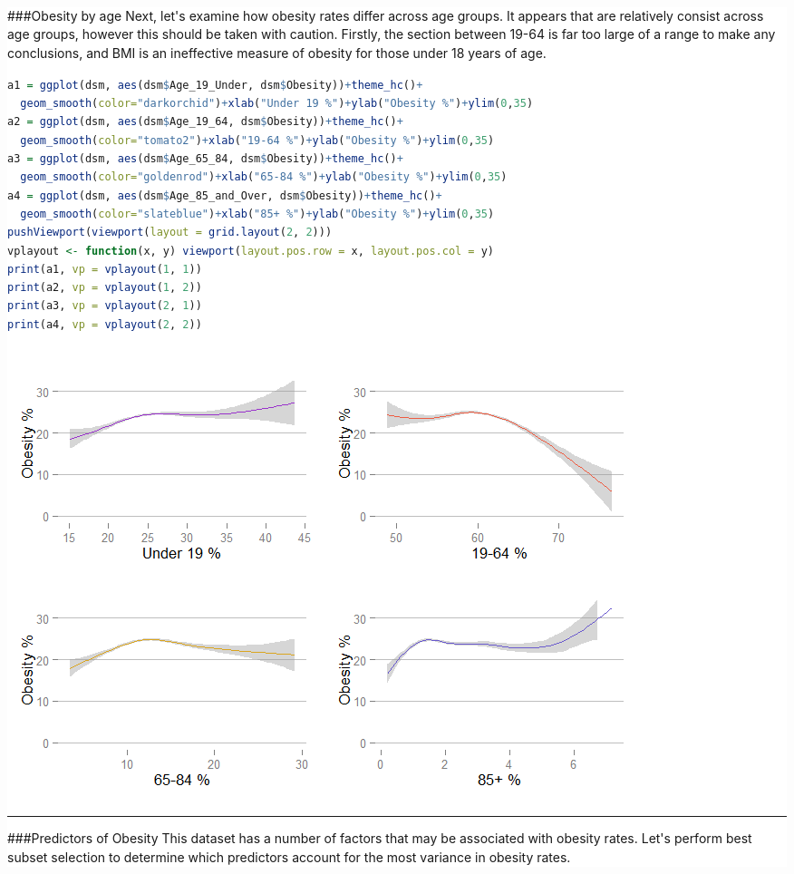 ###Obesity by age
Next, let's examine how obesity rates differ across age groups. It appears that are relatively consist across age groups, however this should be taken with caution. Firstly, the section between 19-64 is far too large of a range to make any conclusions, and BMI is an ineffective measure of obesity for those under 18 years of age.

```r
a1 = ggplot(dsm, aes(dsm$Age_19_Under, dsm$Obesity))+theme_hc()+
  geom_smooth(color="darkorchid")+xlab("Under 19 %")+ylab("Obesity %")+ylim(0,35)
a2 = ggplot(dsm, aes(dsm$Age_19_64, dsm$Obesity))+theme_hc()+
  geom_smooth(color="tomato2")+xlab("19-64 %")+ylab("Obesity %")+ylim(0,35)
a3 = ggplot(dsm, aes(dsm$Age_65_84, dsm$Obesity))+theme_hc()+
  geom_smooth(color="goldenrod")+xlab("65-84 %")+ylab("Obesity %")+ylim(0,35)
a4 = ggplot(dsm, aes(dsm$Age_85_and_Over, dsm$Obesity))+theme_hc()+
  geom_smooth(color="slateblue")+xlab("85+ %")+ylab("Obesity %")+ylim(0,35)
pushViewport(viewport(layout = grid.layout(2, 2)))
vplayout <- function(x, y) viewport(layout.pos.row = x, layout.pos.col = y)
print(a1, vp = vplayout(1, 1))
print(a2, vp = vplayout(1, 2))
print(a3, vp = vplayout(2, 1))
print(a4, vp = vplayout(2, 2))
```

![](figure_rmd/QueryData3-1.png) 

***

###Predictors of Obesity
This dataset has a number of factors that may be associated with obesity rates. Let's perform best subset selection to determine which predictors account for the most variance in obesity rates.
